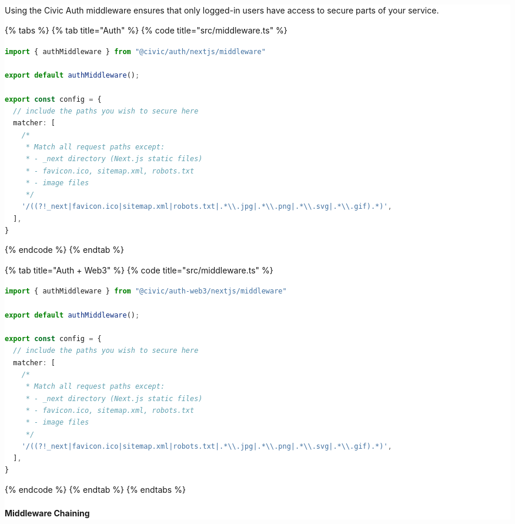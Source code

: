 Using the Civic Auth middleware ensures that only logged-in users have access to secure parts of your service.

{% tabs %}
{% tab title="Auth" %}
{% code title="src/middleware.ts" %}
```typescript
import { authMiddleware } from "@civic/auth/nextjs/middleware"

export default authMiddleware();

export const config = {
  // include the paths you wish to secure here
  matcher: [
    /*
     * Match all request paths except:
     * - _next directory (Next.js static files)
     * - favicon.ico, sitemap.xml, robots.txt
     * - image files
     */
    '/((?!_next|favicon.ico|sitemap.xml|robots.txt|.*\\.jpg|.*\\.png|.*\\.svg|.*\\.gif).*)',
  ],
}
```
{% endcode %}
{% endtab %}

{% tab title="Auth + Web3" %}
{% code title="src/middleware.ts" %}
```typescript
import { authMiddleware } from "@civic/auth-web3/nextjs/middleware"

export default authMiddleware();

export const config = {
  // include the paths you wish to secure here
  matcher: [
    /*
     * Match all request paths except:
     * - _next directory (Next.js static files)
     * - favicon.ico, sitemap.xml, robots.txt
     * - image files
     */
    '/((?!_next|favicon.ico|sitemap.xml|robots.txt|.*\\.jpg|.*\\.png|.*\\.svg|.*\\.gif).*)',
  ], 
}
```
{% endcode %}
{% endtab %}
{% endtabs %}

#### Middleware Chaining
